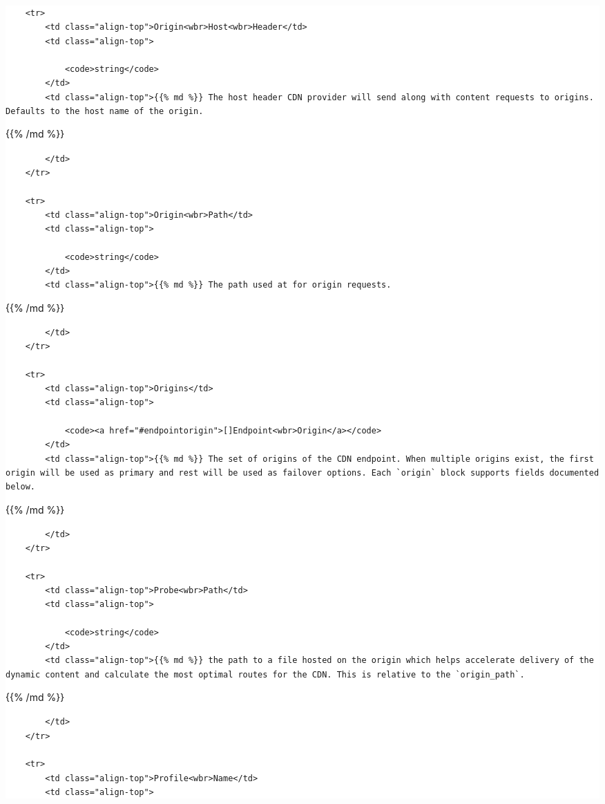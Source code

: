        <tr>
            <td class="align-top">Origin<wbr>Host<wbr>Header</td>
            <td class="align-top">
                
                <code>string</code>
            </td>
            <td class="align-top">{{% md %}} The host header CDN provider will send along with content requests to origins. Defaults to the host name of the origin.
 {{% /md %}}

            
            </td>
        </tr>
    
        <tr>
            <td class="align-top">Origin<wbr>Path</td>
            <td class="align-top">
                
                <code>string</code>
            </td>
            <td class="align-top">{{% md %}} The path used at for origin requests.
 {{% /md %}}

            
            </td>
        </tr>
    
        <tr>
            <td class="align-top">Origins</td>
            <td class="align-top">
                
                <code><a href="#endpointorigin">[]Endpoint<wbr>Origin</a></code>
            </td>
            <td class="align-top">{{% md %}} The set of origins of the CDN endpoint. When multiple origins exist, the first origin will be used as primary and rest will be used as failover options. Each `origin` block supports fields documented below.
 {{% /md %}}

            
            </td>
        </tr>
    
        <tr>
            <td class="align-top">Probe<wbr>Path</td>
            <td class="align-top">
                
                <code>string</code>
            </td>
            <td class="align-top">{{% md %}} the path to a file hosted on the origin which helps accelerate delivery of the dynamic content and calculate the most optimal routes for the CDN. This is relative to the `origin_path`.
 {{% /md %}}

            
            </td>
        </tr>
    
        <tr>
            <td class="align-top">Profile<wbr>Name</td>
            <td class="align-top">
                